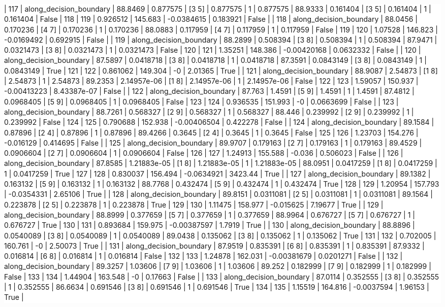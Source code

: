 | 117 | along_decision_boundary |     88.8469 | 0.877575    | [3 5]    |   0.877575    |      1 | 0.877575    |      88.9333 | 0.161404    | [3 5]     |    0.161404    |       1 | 0.161404    | False     |    118 |             119 |                0.926512 |              145.683   | -0.0384615  |      0.183921    | False           |
| 118 | along_decision_boundary |     88.0456 | 0.170236    | [4 7]    |   0.170236    |      1 | 0.170236    |      88.0883 | 0.117959    | [4 7]     |    0.117959    |       1 | 0.117959    | False     |    119 |             120 |                1.07528  |              146.823   | -0.0169492  |      0.692915    | False           |
| 119 | along_decision_boundary |     88.2899 | 0.508394    | [3 8]    |   0.508394    |      1 | 0.508394    |      87.9471 | 0.0321473   | [3 8]     |    0.0321473   |       1 | 0.0321473   | False     |    120 |             121 |                1.35251  |              148.386   | -0.00420168 |      0.0632332   | False           |
| 120 | along_decision_boundary |     87.5897 | 0.0418718   | [3 8]    |   0.0418718   |      1 | 0.0418718   |      87.3591 | 0.0843149   | [3 8]     |    0.0843149   |       1 | 0.0843149   | True      |    121 |             122 |                0.861062 |              149.304   | -0          |      2.01365     | True            |
| 121 | along_decision_boundary |     88.9087 | 2.54873     | [1 8]    |   2.54873     |      1 | 2.54873     |      89.2353 | 2.14957e-06 | [1 8]     |    2.14957e-06 |       1 | 2.14957e-06 | False     |    122 |             123 |                1.59057  |              150.937   | -0.00413223 |      8.43387e-07 | False           |
| 122 | along_decision_boundary |     87.763  | 1.4591      | [5 9]    |   1.4591      |      1 | 1.4591      |      87.4812 | 0.0968405   | [5 9]     |    0.0968405   |       1 | 0.0968405   | False     |    123 |             124 |                0.936535 |              151.993   | -0          |      0.0663699   | False           |
| 123 | along_decision_boundary |     88.7261 | 0.568327    | [2 9]    |   0.568327    |      1 | 0.568327    |      88.446  | 0.239992    | [2 9]     |    0.239992    |       1 | 0.239992    | False     |    124 |             125 |                0.790688 |              152.938   | -0.00406504 |      0.422278    | False           |
| 124 | along_decision_boundary |     89.1584 | 0.87896     | [2 4]    |   0.87896     |      1 | 0.87896     |      89.4266 | 0.3645      | [2 4]     |    0.3645      |       1 | 0.3645      | False     |    125 |             126 |                1.23703  |              154.276   | -0.016129   |      0.414695    | False           |
| 125 | along_decision_boundary |     89.9707 | 0.179163    | [2 7]    |   0.179163    |      1 | 0.179163    |      89.4529 | 0.0906604   | [2 7]     |    0.0906604   |       1 | 0.0906604   | False     |    126 |             127 |                1.24913  |              155.588   | -0.036      |      0.506023    | False           |
| 126 | along_decision_boundary |     87.8585 | 1.21883e-05 | [1 8]    |   1.21883e-05 |      1 | 1.21883e-05 |      88.0951 | 0.0417259   | [1 8]     |    0.0417259   |       1 | 0.0417259   | True      |    127 |             128 |                0.830037 |              156.494   | -0.0634921  |   3423.44        | True            |
| 127 | along_decision_boundary |     89.1382 | 0.163132    | [5 9]    |   0.163132    |      1 | 0.163132    |      88.7768 | 0.432474    | [5 9]     |    0.432474    |       1 | 0.432474    | True      |    128 |             129 |                1.20954  |              157.793   | -0.0354331  |      2.65106     | True            |
| 128 | along_decision_boundary |     89.8151 | 0.0311081   | [2 5]    |   0.0311081   |      1 | 0.0311081   |      89.1564 | 0.223878    | [2 5]     |    0.223878    |       1 | 0.223878    | True      |    129 |             130 |                1.11475  |              158.977   | -0.015625   |      7.19677     | True            |
| 129 | along_decision_boundary |     88.8999 | 0.377659    | [5 7]    |   0.377659    |      1 | 0.377659    |      88.9964 | 0.676727    | [5 7]     |    0.676727    |       1 | 0.676727    | True      |    130 |             131 |                0.893684 |              159.975   | -0.00387597 |      1.7919      | True            |
| 130 | along_decision_boundary |     88.8896 | 0.0540089   | [3 8]    |   0.0540089   |      1 | 0.0540089   |      89.0438 | 0.135062    | [3 8]     |    0.135062    |       1 | 0.135062    | True      |    131 |             132 |                0.702005 |              160.761   | -0          |      2.50073     | True            |
| 131 | along_decision_boundary |     87.9519 | 0.835391    | [6 8]    |   0.835391    |      1 | 0.835391    |      87.9332 | 0.016814    | [6 8]     |    0.016814    |       1 | 0.016814    | False     |    132 |             133 |                1.24878  |              162.031   | -0.00381679 |      0.0201271   | False           |
| 132 | along_decision_boundary |     89.3257 | 1.03606     | [7 9]    |   1.03606     |      1 | 1.03606     |      89.252  | 0.182999    | [7 9]     |    0.182999    |       1 | 0.182999    | False     |    133 |             134 |                1.44904  |              163.548   | -0          |      0.17663     | False           |
| 133 | along_decision_boundary |     87.0114 | 0.352555    | [3 8]    |   0.352555    |      1 | 0.352555    |      86.6634 | 0.691546    | [3 8]     |    0.691546    |       1 | 0.691546    | True      |    134 |             135 |                1.15519  |              164.816   | -0.0037594  |      1.96153     | True            |